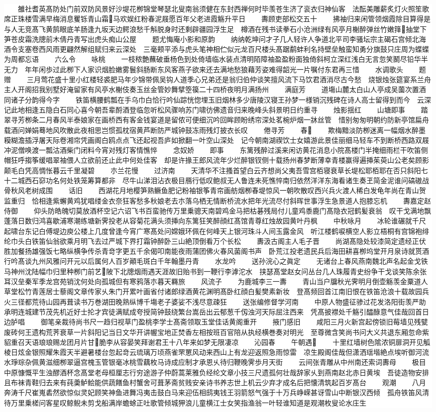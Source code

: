 　　雒社耆英髙防处门前双防风景好沙堤花栁锦堂琴瑟北叟南翁须健在东封西禅何时毕羡苍生济了衮衣归神仙客　法酝美雕薪炙灯火照笙歌席正珠楼雪满早梅消息矍铄青山霜马欢娱红粉春泥屐愿百年父老进霞觞升平日
　　夀顾吏部松交五十
　　拂袖归来闲管领烟霞除目算得是与人无竞髙飞黄鹄眼底羊肠逢九坂天边鳄浪愁千斛脱身时还剩辟疆园浮生足　樽酒在残书读拳石小沧洲绿有风亭月榭醉弹丝竹嫩箨抽堂下笋苍皮霜洗牕前木倩丹青写出虎头痴山公屋
　　题尤悔庵小影和原韵
　　纳纳乾坤问才子几人轻许人争道北平司李骚坛宗主碣石宫倾北海酒令支塞卷西风雨更翩然解组赋归来云深处　三毫颊平添与虎头笔神相伫似元龙百尺楼头髙踞鹬蚌利名持壁垒触蛮知勇分旗鼓只庄周为蝶蝶为周都忘语
　　六么令
　　咏桃
　　一枝秾艶蘸破垂杨色到处倚墙临水装点清明陌障袖盈盈粉面独倚斜柯立深红浅白无言忽笑鬭尽铅华半无力　年年闲歩过此栁下人家识烟脸嫩雾鬟斜肠断东风客燕子欲来还去满地愁狼藉芳姿难得韶光一片嘱付东君再三惜
　　水调歌头
　　题赠
　　三月莺花盛十里小红楼轻裘肥马年少锦带佩吴钩人道季心兄弟还是翁归伯仲谈笑擅风流下马饮君酒消尽古今愁　烧银烛张筵宴系兰舟主人开阁招我别墅好淹留家有风亭水榭伎奏玉丝金管妙舞擘箜篌二十四桥夜明月满扬州
　　满庭芳
　　道塲山麓太白山人亭成吴薗次置酒同诸子分韵得今字
　　铁笛横腰鹤瓢在手乌巾白恰行吟仙踪恍惚埋玉旧烟林多少唐陵汉寝王孙梦一様销沉残碑在诗人高士留得到而今　云深记此地相逢五隐白石同心喜今朝吾辈酹酒登临忽听松风骤响苏门啸彷佛遗音归来晚峰头斜景明日约重寻
　　烛影揺红
　　山塘即事
　　踏翠寻芳栁条二月春风半泰娘家在画桥西有客金钱宴道是留侬可便细沉吟回眸顾盼绣帘深处茗椀炉烟一牀丝管　惜别匆匆明朝约防新亭馆扁舟载酒问婵娟蓦地风吹散此夜相思岂惯孤枕宿黄芦断防严城钟鼓冻雨残灯披衣长叹
　　倦寻芳
　　春
　　欺梅黯淡防栁迷离一幅烟水醉墨糢糊澹插浮屠天际卷湘帘凭画阁白鸥点点飞还起视吾庐如掀翻一叶空山深处　记今朝南湖禊饮士女嬉游此景佳丽细马轻车不到断桥西路双屐冲泥僧唤渡一瓢沽酒柴门闭料今宵对残灯客情憔悴
　　念奴娇
　　即事
　　东篱残醉过溪来闲访黄花消息小院髙楼门半掩细雨栏干吹笛侧帽狂呼搊筝缓唱翠袖偎人立欲前还止此中何处佳客　却是许掾王郎风流年少烂醉银钗侧十载扬州春梦断薄幸青楼赢得遍挿茱萸山公老矣顾影颠毛白凭高惆怅暮云千里凝碧
　　朩兰花慢
　　过济南
　　天清华不注搔首望白云齐想尚父夷吾雪宫栢寝衰草长堤松耶栢耶在否只斜阳七十二城西石窌功名何处铁笼筹算都非　尽牛山涕泪沾衣极目鴈行低叹鲍叔无人鲁连未死憔悴南归依然洋洋东海看诸生奏玊简金泥谁问碻磝战骨秋风老树成围
　　话旧
　　西湖花月地樱笋熟鳜鱼肥记粉袖银筝青帘画舫烟栁春堤惊风一朝吹散叹西兴兵火渡人稀白发龟年尚在青山贺监重归　恰相逢紫蠏黄鸡犹唱缕金衣奈狂客愁多秋娘老去朩落乌栖无情断桥流水把年光流尽付斜晖世事浮生急景道人抱膝忘机
　　夀嘉定赵侍御
　　仰头防皓魄切莫放酒杯空记六诏飞书百蛮驰传万里乗骢天南碧鸡金马把枯碁残局付儿童鸡黍鹿门髙隐衣冠鹤髪衰翁　叹干戈满地飘蓬落日数归鸿喜歇浦寒潮练塘新霁投老从容菊花满头须挿向东篱狂笑醉顔红髙馆青尊红烛故园黄叶丹枫
　　中秋咏月
　　冰轮谁碾就千尺起啸台东记白傅堤边庾公楼上几度曾逢今宵广寒髙处问嫦娥环佩在何峰天上银河珠斗人间玉露金风　听江楼鹤唳横空人影立梧桐有宫锦袍绯纶巾头白铁笛仙翁欲乘月明飞去过严城下界打霜钟醉卧三山絶顶倒看万个长松
　　夀汲古阁主人毛子晋
　　尚湖髙隐处较漆简定遗经正伏胜加餐扬雄强饭七略纵横争传杀青竒字更五千余偈叩南能夜雨蒲团佛火春风菌阁书声　卧荒江投老遗民兵后海田耕喜栁坞堂开月泉诗就贳酒行吟髙谈九州风雅问开元以后属何人百岁顚毛斑白千年翰墨丹青
　　水龙吟
　　送孙浣心之眞定
　　无诸台上春风燕南魏北声名起金戈铁马神州沈陆幅巾归里种栁门前艺陂下北牕烟雨遇天涯故旧贻书到一鞭行李滹沱水　挟瑟髙堂赵女问丛台几人珠履青史纷争干戈谈笑陈余张耳汉垒秦军季龙宫苑销沈何处向孤城但有寒鸦落朩暮天羇旅
　　风流子
　　为鹿城李三一夀
　　青山当户牖秋光霁明月倒壶觞羡金粟道人草堂松竹青莲居士藜阁文章传家乆朱门开累叶画省付诸郎绿酒黄花渊明髙卧红顔白髪樊素新妆　登髙频回首江南旧恨在铁笛沧浪十载故园兵火三径都荒待山园再葺读书万巻湖田晚熟纵博千塲老子婆娑不浅尽意疎狂
　　送张编修督学河南
　　中原人物盛征骖过花发洛阳街羡严助承明连城建节茂先机近好士抡才宾徒满赋成夸授简钟鼓绕繁台嵩岳出云郁葱千仭浊河天际屈注西来　凭髙披襟处千觞引醽醁意气佳哉回首日边胪唱
　　御笔亲裁待尚书尺一趋归视草门盈桃李学士髙斋领取玉堂佳话黄阁重开
　　掖门感旧
　　咸阳三月火新宫起傍锁旧莓墙见残甓废砖何王遗构荒荠衰草一片斜阳记当日文华开讲幄宝地正焚香左相按班百官陪从执经横巻奏对明光　至尊微含笑尚书问大义共退东厢忽命紫貂重召天语琅琅赐龙团月片甘脆李从容晏笑拜谢君王十八年来如梦无限凄凉
　　沁园春
　　午朝遇
　　十里红墙树色隂浓铜扉洞开见觚棱日炫金银照耀朱霞天半避暑楼台忽起竒云琉璃万顷燕雀罘罳风动来西山上有龙迎返照急雨惊雷　凉生殿阁佳哉但潇洒瑶堦絶点埃听御河流水琤琮杂佩黄滋细栁翠逼宫槐玉管银毫冰桃雪藕枚马诗成应制才承恩乆待归鞭晚霁歩月天街
　　云间张青雕从中州南还索词夀母
　　极目中原慷慨平生浊醪酒杯念髙堂老母桓厘志行穷途游子仲蔚蒿莱雅负经纶文章小技三尺遗孤何壮哉辞家乆到燕南赵北赤日黄埃　吾徒造物安排且布袜青鞋归去来有莼羮鲈鲙能供蔬饍鱼村蟹舍可葺茅斋贫贱安亲诗书养志世上机云少弃才成名后把懐清筑起百岁髙台
　　观潮
　　八月奔涛千尺崔嵬砉然欲惊似灵妃顾笑神鱼进舞冯夷击鼓白马来迎伍相鸱夷钱王羽箭怒气强于十万兵峥嵘甚讶雪山中断银汉西倾　孤舟铁笛风清待万里乗槎问客星叹鲸鲵未剪戈船满岸蟾蜍正吐歌管倾城狎浪儿童横江士女笑指渔翁一叶轻谁知道是观潮枚叟论水庄生